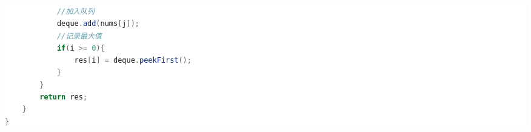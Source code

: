```java
            //加入队列
            deque.add(nums[j]);
            //记录最大值
            if(i >= 0){
                res[i] = deque.peekFirst();
            }
        }
        return res;
    }
}
```

